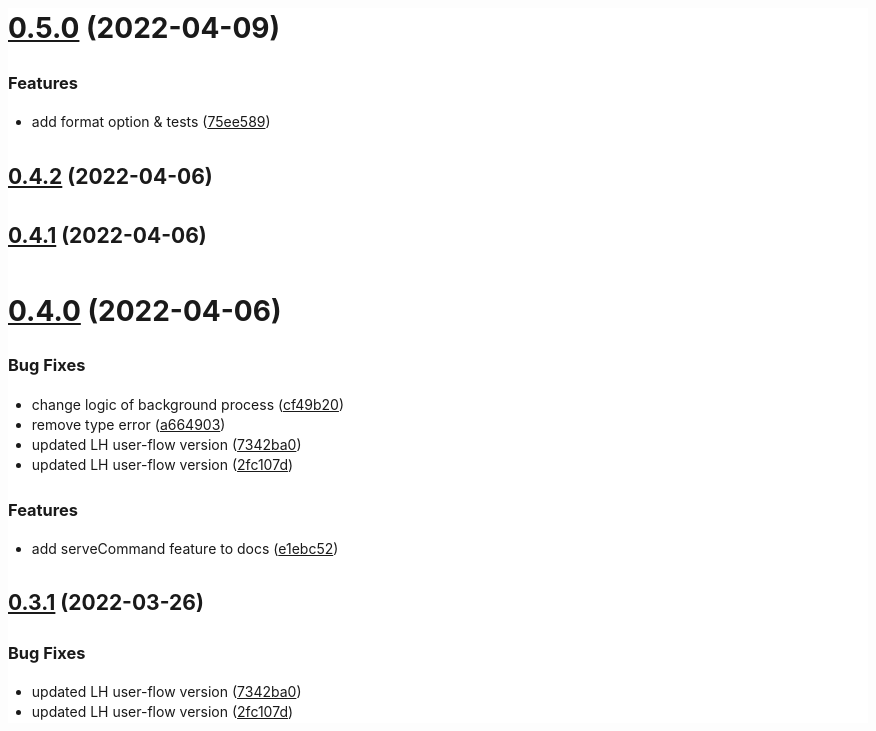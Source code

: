 

# [0.5.0](https://github.com/push-based/user-flow/compare/cli-0.4.2...cli-0.5.0) (2022-04-09)


### Features

* add format option & tests ([75ee589](https://github.com/push-based/user-flow/commit/75ee5893cfa24d184a2016867475e1451c08f4f2))



## [0.4.2](https://github.com/push-based/user-flow/compare/cli-0.4.1...cli-0.4.2) (2022-04-06)



## [0.4.1](https://github.com/push-based/user-flow/compare/cli-0.4.0...cli-0.4.1) (2022-04-06)



# [0.4.0](https://github.com/push-based/user-flow/compare/cli-0.3.0...cli-0.4.0) (2022-04-06)


### Bug Fixes

* change logic of background process ([cf49b20](https://github.com/push-based/user-flow/commit/cf49b2018bd08b5657b4d936fe84fe7653d6233e))
* remove type error ([a664903](https://github.com/push-based/user-flow/commit/a664903b8a81caa75776ceeeecb10965fafb23c5))
* updated LH user-flow version ([7342ba0](https://github.com/push-based/user-flow/commit/7342ba06262915c19a6ccf578e578a2a10006377))
* updated LH user-flow version ([2fc107d](https://github.com/push-based/user-flow/commit/2fc107d17a8c0edce74491e48941ecd5bec62eee))


### Features

* add serveCommand feature to docs ([e1ebc52](https://github.com/push-based/user-flow/commit/e1ebc522c2e357cb75a0fd7f67ec5a9519fb759d))



## [0.3.1](https://github.com/push-based/user-flow/compare/cli-0.3.0...cli-0.3.1) (2022-03-26)


### Bug Fixes

* updated LH user-flow version ([7342ba0](https://github.com/push-based/user-flow/commit/7342ba06262915c19a6ccf578e578a2a10006377))
* updated LH user-flow version ([2fc107d](https://github.com/push-based/user-flow/commit/2fc107d17a8c0edce74491e48941ecd5bec62eee))

